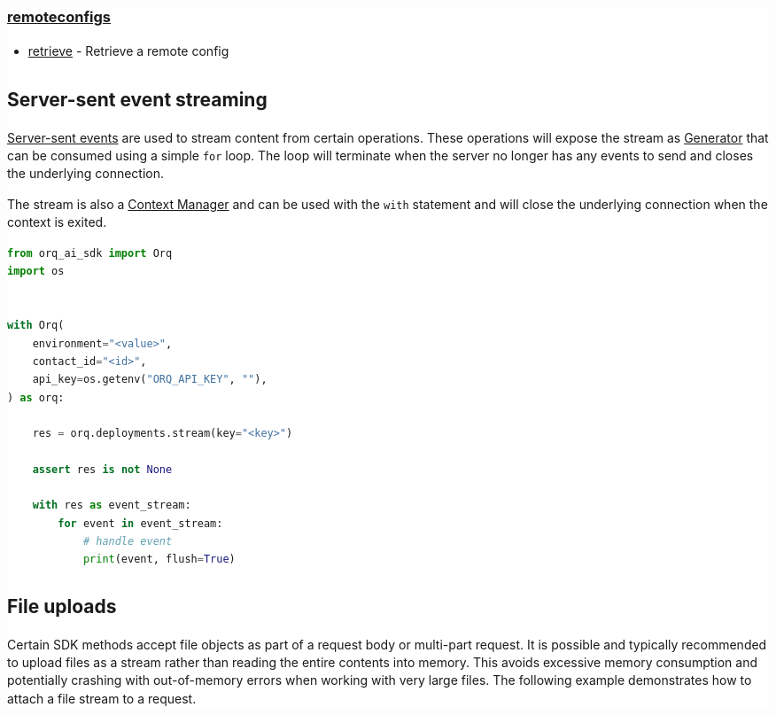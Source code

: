 ### [remoteconfigs](https://github.com/orq-ai/orq-python/blob/master/docs/sdks/remoteconfigs/README.md)

* [retrieve](https://github.com/orq-ai/orq-python/blob/master/docs/sdks/remoteconfigs/README.md#retrieve) - Retrieve a remote config

</details>



## Server-sent event streaming

[Server-sent events][mdn-sse] are used to stream content from certain
operations. These operations will expose the stream as [Generator][generator] that
can be consumed using a simple `for` loop. The loop will
terminate when the server no longer has any events to send and closes the
underlying connection.  

The stream is also a [Context Manager][context-manager] and can be used with the `with` statement and will close the
underlying connection when the context is exited.

```python
from orq_ai_sdk import Orq
import os


with Orq(
    environment="<value>",
    contact_id="<id>",
    api_key=os.getenv("ORQ_API_KEY", ""),
) as orq:

    res = orq.deployments.stream(key="<key>")

    assert res is not None

    with res as event_stream:
        for event in event_stream:
            # handle event
            print(event, flush=True)

```

[mdn-sse]: https://developer.mozilla.org/en-US/docs/Web/API/Server-sent_events/Using_server-sent_events
[generator]: https://book.pythontips.com/en/latest/generators.html
[context-manager]: https://book.pythontips.com/en/latest/context_managers.html



## File uploads

Certain SDK methods accept file objects as part of a request body or multi-part request. It is possible and typically recommended to upload files as a stream rather than reading the entire contents into memory. This avoids excessive memory consumption and potentially crashing with out-of-memory errors when working with very large files. The following example demonstrates how to attach a file stream to a request.


[context-manager]: https://docs.python.org/3/reference/datamodel.html#context-managers